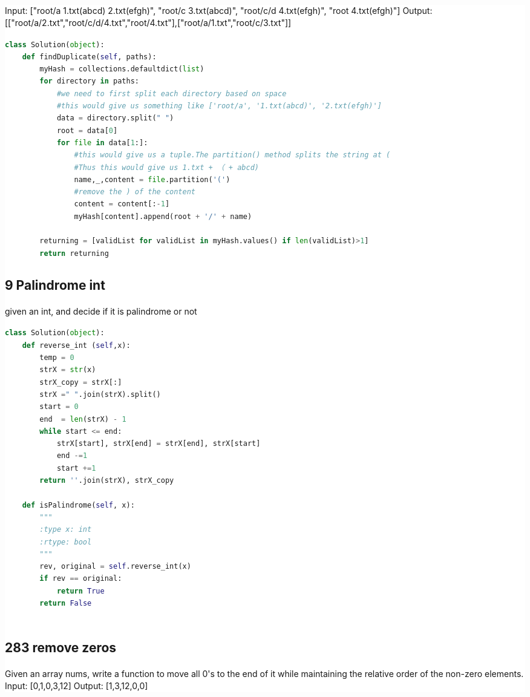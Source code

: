 Input:
["root/a 1.txt(abcd) 2.txt(efgh)", "root/c 3.txt(abcd)", "root/c/d 4.txt(efgh)", "root 4.txt(efgh)"]
Output:  
[["root/a/2.txt","root/c/d/4.txt","root/4.txt"],["root/a/1.txt","root/c/3.txt"]]

```python
class Solution(object):
    def findDuplicate(self, paths):
        myHash = collections.defaultdict(list)
        for directory in paths:
            #we need to first split each directory based on space
            #this would give us something like ['root/a', '1.txt(abcd)', '2.txt(efgh)']
            data = directory.split(" ")
            root = data[0]
            for file in data[1:]:
                #this would give us a tuple.The partition() method splits the string at (
                #Thus this would give us 1.txt + （ + abcd)
                name,_,content = file.partition('(')
                #remove the ) of the content
                content = content[:-1] 
                myHash[content].append(root + '/' + name)
                
        returning = [validList for validList in myHash.values() if len(validList)>1]
        return returning 
```

## 9 Palindrome int
given an int, and decide if it is palindrome or not
```python
class Solution(object):
    def reverse_int (self,x):
        temp = 0
        strX = str(x)
        strX_copy = strX[:]
        strX =" ".join(strX).split()
        start = 0
        end  = len(strX) - 1
        while start <= end:
            strX[start], strX[end] = strX[end], strX[start]
            end -=1
            start +=1
        return ''.join(strX), strX_copy
        
    def isPalindrome(self, x):
        """
        :type x: int
        :rtype: bool
        """ 
        rev, original = self.reverse_int(x)
        if rev == original:
            return True
        return False
    
```
## 283 remove zeros
Given an array nums, write a function to move all 0's to the end of it while maintaining the relative order of the non-zero elements. 
Input: [0,1,0,3,12]
Output: [1,3,12,0,0]
